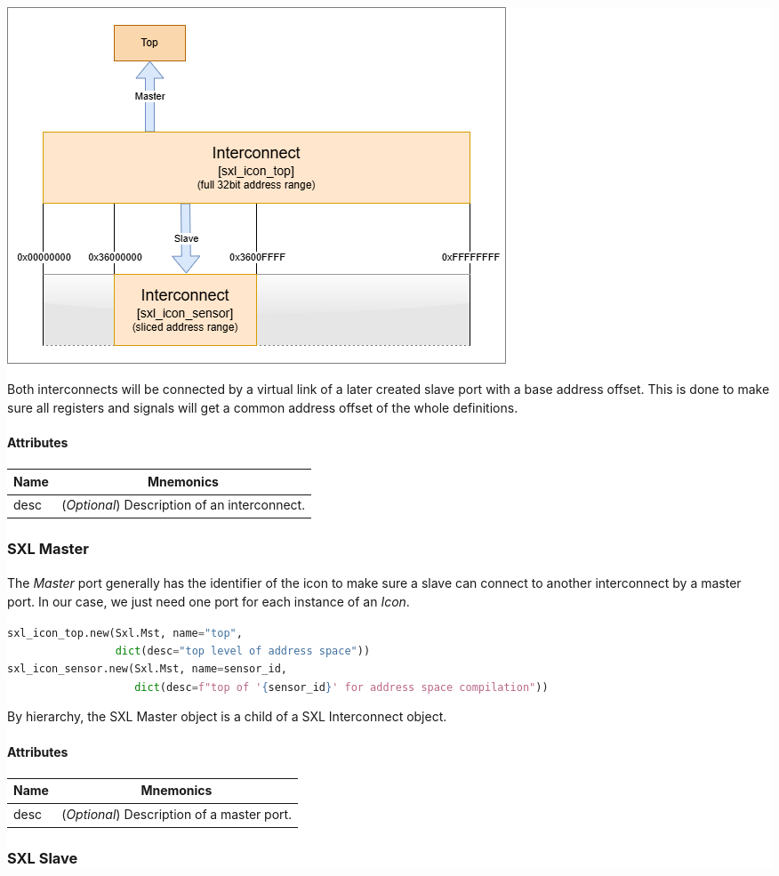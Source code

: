 ![SXL_icon](images/SXL_icon.png)

Both interconnects will be connected by a virtual link of a later created slave port with a base address offset. This is done to make sure all registers and signals will get a common address offset of the whole definitions.

#### Attributes
|Name|Mnemonics|
|----|---------|
|desc|(*Optional*) Description of an interconnect.|

### SXL Master

The *Master* port generally has the identifier of the icon to make sure a slave can connect to another interconnect by a master port. In our case, we just need one port for each instance of an *Icon*.

```python
sxl_icon_top.new(Sxl.Mst, name="top",
                 dict(desc="top level of address space"))
sxl_icon_sensor.new(Sxl.Mst, name=sensor_id,
                    dict(desc=f"top of '{sensor_id}' for address space compilation"))
```

By hierarchy, the SXL Master object is a child of a SXL Interconnect object.

#### Attributes
|Name|Mnemonics|
|----|---------|
|desc|(*Optional*) Description of a master port.|

### SXL Slave
